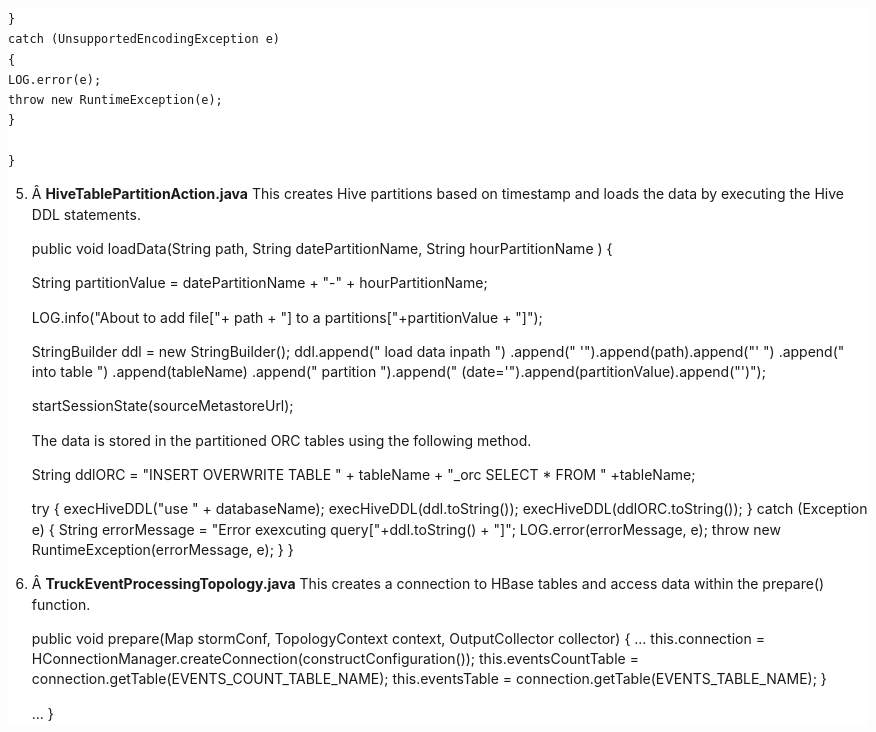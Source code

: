     }
    catch (UnsupportedEncodingException e)
    {
    LOG.error(e);
    throw new RuntimeException(e);
    }

    }


5. Â **HiveTablePartitionAction.java** This creates Hive partitions based on timestamp and loads the data by executing the Hive DDL statements.

    public void loadData(String path, String datePartitionName, String hourPartitionName )
    {

    String partitionValue = datePartitionName + "-" + hourPartitionName;

    LOG.info("About to add file["+ path + "] to a partitions["+partitionValue + "]");

    StringBuilder ddl = new StringBuilder();
    ddl.append(" load data inpath ")
    .append(" '").append(path).append("' ")
    .append(" into table ")
    .append(tableName)
    .append(" partition ").append(" (date='").append(partitionValue).append("')");

    startSessionState(sourceMetastoreUrl);

    The data is stored in the partitioned ORC tables using the following method.

    String ddlORC = "INSERT OVERWRITE TABLE " + tableName + "_orc SELECT * FROM " +tableName;

    try {
    execHiveDDL("use " + databaseName);
    execHiveDDL(ddl.toString());
    execHiveDDL(ddlORC.toString());
    } catch (Exception e) {
    String errorMessage = "Error exexcuting query["+ddl.toString() + "]";
    LOG.error(errorMessage, e);
    throw new RuntimeException(errorMessage, e);
    }
    }


6. Â **TruckEventProcessingTopology.java** This creates a connection to HBase tables and access data within the prepare() function.

    public void prepare(Map stormConf, TopologyContext context,
    OutputCollector collector)
    {
    ...
    this.connection = HConnectionManager.createConnection(constructConfiguration());
    this.eventsCountTable = connection.getTable(EVENTS_COUNT_TABLE_NAME);
    this.eventsTable = connection.getTable(EVENTS_TABLE_NAME);
    }

    ...
    }
